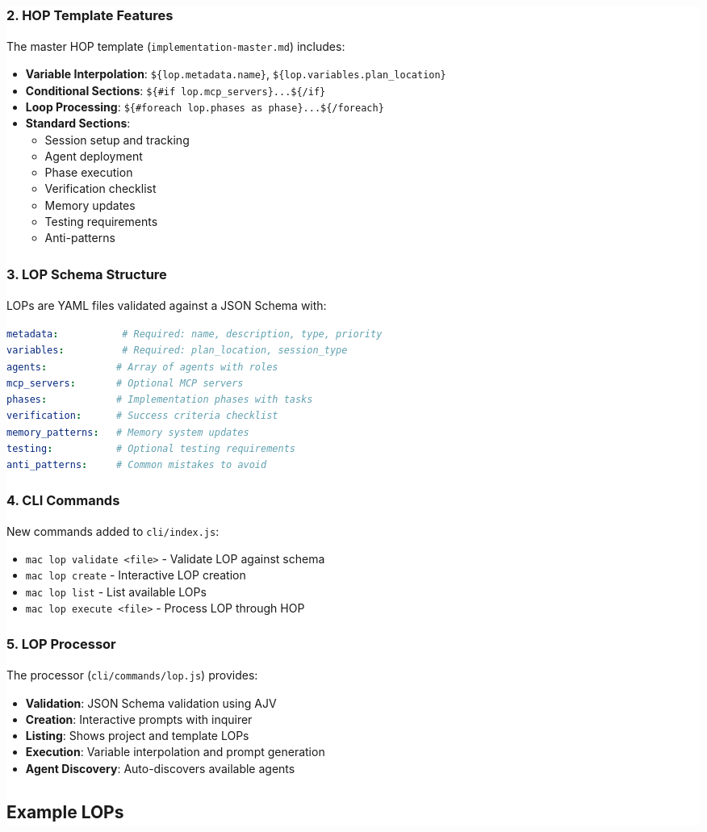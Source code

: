 ### 2. HOP Template Features

The master HOP template (`implementation-master.md`) includes:

- **Variable Interpolation**: `${lop.metadata.name}`, `${lop.variables.plan_location}`
- **Conditional Sections**: `${#if lop.mcp_servers}...${/if}`
- **Loop Processing**: `${#foreach lop.phases as phase}...${/foreach}`
- **Standard Sections**:
  - Session setup and tracking
  - Agent deployment
  - Phase execution
  - Verification checklist
  - Memory updates
  - Testing requirements
  - Anti-patterns

### 3. LOP Schema Structure

LOPs are YAML files validated against a JSON Schema with:

```yaml
metadata:           # Required: name, description, type, priority
variables:          # Required: plan_location, session_type
agents:            # Array of agents with roles
mcp_servers:       # Optional MCP servers
phases:            # Implementation phases with tasks
verification:      # Success criteria checklist
memory_patterns:   # Memory system updates
testing:           # Optional testing requirements
anti_patterns:     # Common mistakes to avoid
```

### 4. CLI Commands

New commands added to `cli/index.js`:

- `mac lop validate <file>` - Validate LOP against schema
- `mac lop create` - Interactive LOP creation
- `mac lop list` - List available LOPs
- `mac lop execute <file>` - Process LOP through HOP

### 5. LOP Processor

The processor (`cli/commands/lop.js`) provides:

- **Validation**: JSON Schema validation using AJV
- **Creation**: Interactive prompts with inquirer
- **Listing**: Shows project and template LOPs
- **Execution**: Variable interpolation and prompt generation
- **Agent Discovery**: Auto-discovers available agents

## Example LOPs
